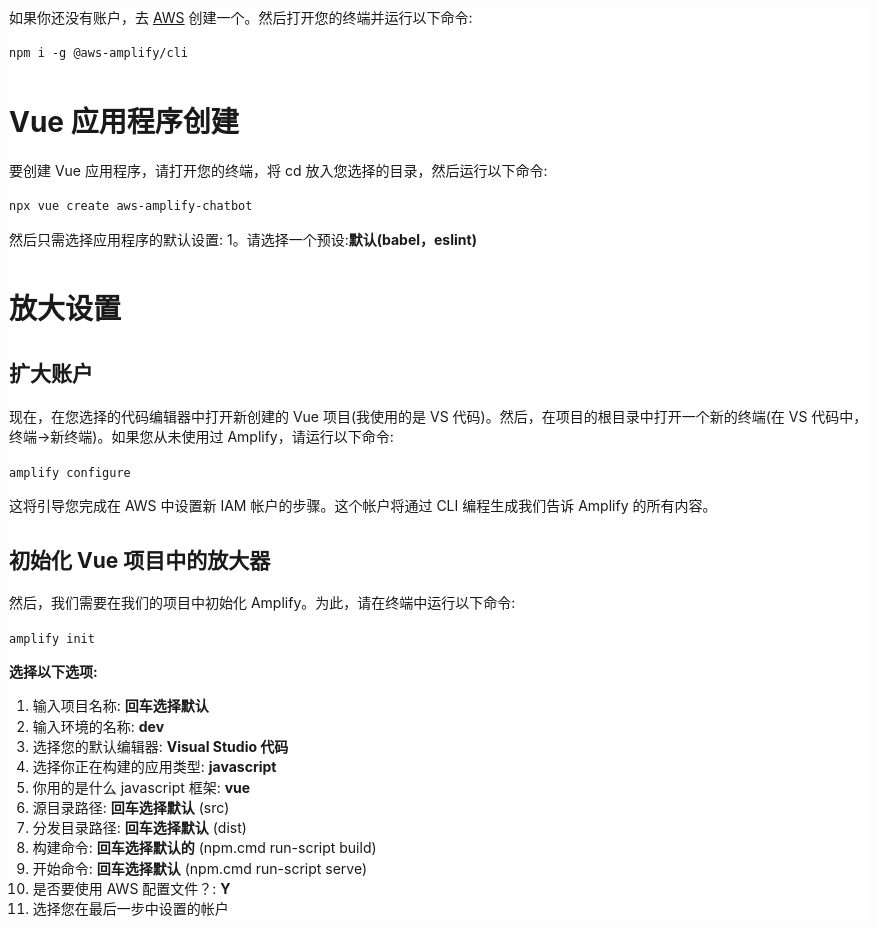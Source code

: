 如果你还没有账户，去 [AWS](https://aws.amazon.com/) 创建一个。然后打开您的终端并运行以下命令:

```
npm i -g @aws-amplify/cli
```

# Vue 应用程序创建

要创建 Vue 应用程序，请打开您的终端，将 cd 放入您选择的目录，然后运行以下命令:

```
npx vue create aws-amplify-chatbot
```

然后只需选择应用程序的默认设置:
1。请选择一个预设:**默认(babel，eslint)**

# 放大设置

## 扩大账户

现在，在您选择的代码编辑器中打开新创建的 Vue 项目(我使用的是 VS 代码)。然后，在项目的根目录中打开一个新的终端(在 VS 代码中，终端->新终端)。如果您从未使用过 Amplify，请运行以下命令:

```
amplify configure
```

这将引导您完成在 AWS 中设置新 IAM 帐户的步骤。这个帐户将通过 CLI 编程生成我们告诉 Amplify 的所有内容。

## 初始化 Vue 项目中的放大器

然后，我们需要在我们的项目中初始化 Amplify。为此，请在终端中运行以下命令:

```
amplify init
```

**选择以下选项:**

1.  输入项目名称:
    **回车选择默认**
2.  输入环境的名称: **dev**
3.  选择您的默认编辑器:
    **Visual Studio 代码**
4.  选择你正在构建的应用类型:
    **javascript**
5.  你用的是什么 javascript 框架:
    **vue**
6.  源目录路径:
    **回车选择默认** (src)
7.  分发目录路径:
    **回车选择默认** (dist)
8.  构建命令:
    **回车选择默认的** (npm.cmd run-script build)
9.  开始命令:
    **回车选择默认** (npm.cmd run-script serve)
10.  是否要使用 AWS 配置文件？:
    **Y**
11.  选择您在最后一步中设置的帐户
